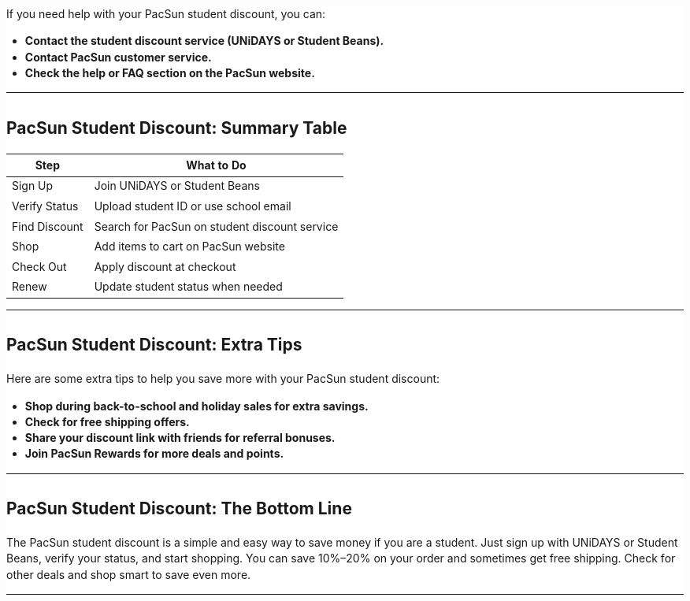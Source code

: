 If you need help with your PacSun student discount, you can:

- **Contact the student discount service (UNiDAYS or Student Beans).**
- **Contact PacSun customer service.**
- **Check the help or FAQ section on the PacSun website.**

---

## PacSun Student Discount: Summary Table

| Step                | What to Do                                      |
|---------------------|-------------------------------------------------|
| Sign Up             | Join UNiDAYS or Student Beans                   |
| Verify Status       | Upload student ID or use school email           |
| Find Discount       | Search for PacSun on student discount service   |
| Shop                | Add items to cart on PacSun website             |
| Check Out           | Apply discount at checkout                      |
| Renew               | Update student status when needed               |

---

## PacSun Student Discount: Extra Tips

Here are some extra tips to help you save more with your PacSun student discount:

- **Shop during back-to-school and holiday sales for extra savings.**
- **Check for free shipping offers.**
- **Share your discount link with friends for referral bonuses.**
- **Join PacSun Rewards for more deals and points.**

---

## PacSun Student Discount: The Bottom Line

The PacSun student discount is a simple and easy way to save money if you are a student. Just sign up with UNiDAYS or Student Beans, verify your status, and start shopping. You can save 10%–20% on your order and sometimes get free shipping. Check for other deals and shop smart to save even more.

---
